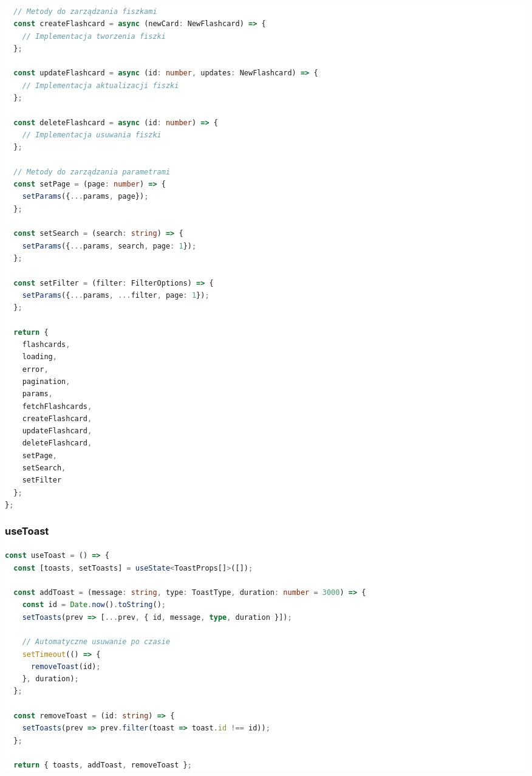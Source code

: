 ```typescript
  // Metody do zarządzania fiszkami
  const createFlashcard = async (newCard: NewFlashcard) => {
    // Implementacja tworzenia fiszki
  };
  
  const updateFlashcard = async (id: number, updates: NewFlashcard) => {
    // Implementacja aktualizacji fiszki
  };
  
  const deleteFlashcard = async (id: number) => {
    // Implementacja usuwania fiszki
  };
  
  // Metody do zarządzania parametrami
  const setPage = (page: number) => {
    setParams({...params, page});
  };
  
  const setSearch = (search: string) => {
    setParams({...params, search, page: 1});
  };
  
  const setFilter = (filter: FilterOptions) => {
    setParams({...params, ...filter, page: 1});
  };
  
  return { 
    flashcards, 
    loading, 
    error, 
    pagination, 
    params,
    fetchFlashcards, 
    createFlashcard, 
    updateFlashcard, 
    deleteFlashcard,
    setPage,
    setSearch,
    setFilter
  };
};
```

### useToast
```typescript
const useToast = () => {
  const [toasts, setToasts] = useState<ToastProps[]>([]);
  
  const addToast = (message: string, type: ToastType, duration: number = 3000) => {
    const id = Date.now().toString();
    setToasts(prev => [...prev, { id, message, type, duration }]);
    
    // Automatyczne usuwanie po czasie
    setTimeout(() => {
      removeToast(id);
    }, duration);
  };
  
  const removeToast = (id: string) => {
    setToasts(prev => prev.filter(toast => toast.id !== id));
  };
  
  return { toasts, addToast, removeToast };
```